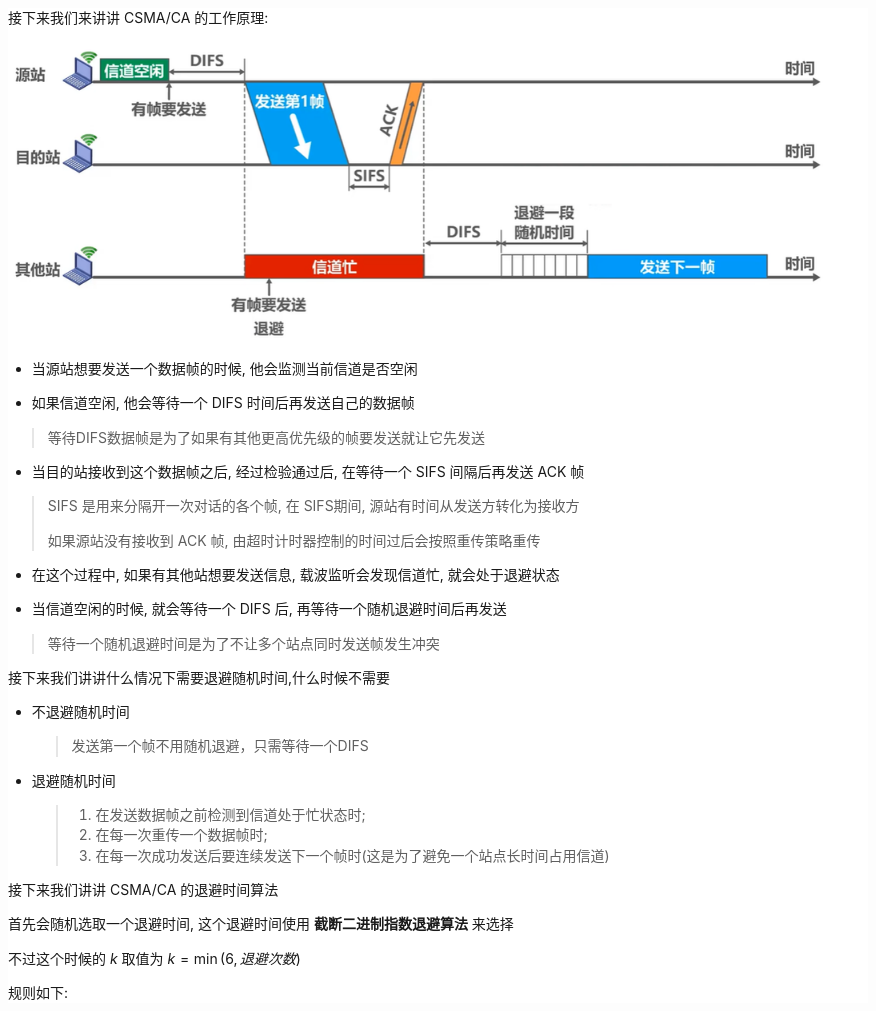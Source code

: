 接下来我们来讲讲 CSMA/CA 的工作原理:

<img src="./img/chapter5-17.png" alt="chapter5-17" style="zoom:80%;" />

* 当源站想要发送一个数据帧的时候, 他会监测当前信道是否空闲

* 如果信道空闲, 他会等待一个 DIFS 时间后再发送自己的数据帧

> 等待DIFS数据帧是为了如果有其他更高优先级的帧要发送就让它先发送

* 当目的站接收到这个数据帧之后, 经过检验通过后, 在等待一个 SIFS 间隔后再发送 ACK 帧

> SIFS 是用来分隔开一次对话的各个帧, 在 SIFS期间, 源站有时间从发送方转化为接收方
>
> 如果源站没有接收到 ACK 帧, 由超时计时器控制的时间过后会按照重传策略重传

* 在这个过程中, 如果有其他站想要发送信息, 载波监听会发现信道忙, 就会处于退避状态

* 当信道空闲的时候, 就会等待一个 DIFS 后, 再等待一个随机退避时间后再发送

> 等待一个随机退避时间是为了不让多个站点同时发送帧发生冲突



接下来我们讲讲什么情况下需要退避随机时间,什么时候不需要

* 不退避随机时间

  > 发送第一个帧不用随机退避，只需等待一个DIFS

* 退避随机时间

  > 1. 在发送数据帧之前检测到信道处于忙状态时;
  > 2. 在每一次重传一个数据帧时;
  > 3. 在每一次成功发送后要连续发送下一个帧时(这是为了避免一个站点长时间占用信道)



接下来我们讲讲 CSMA/CA 的退避时间算法

首先会随机选取一个退避时间, 这个退避时间使用 **截断二进制指数退避算法** 来选择

不过这个时候的 $k$ 取值为 $k =\min(6, 退避次数)$

规则如下:
